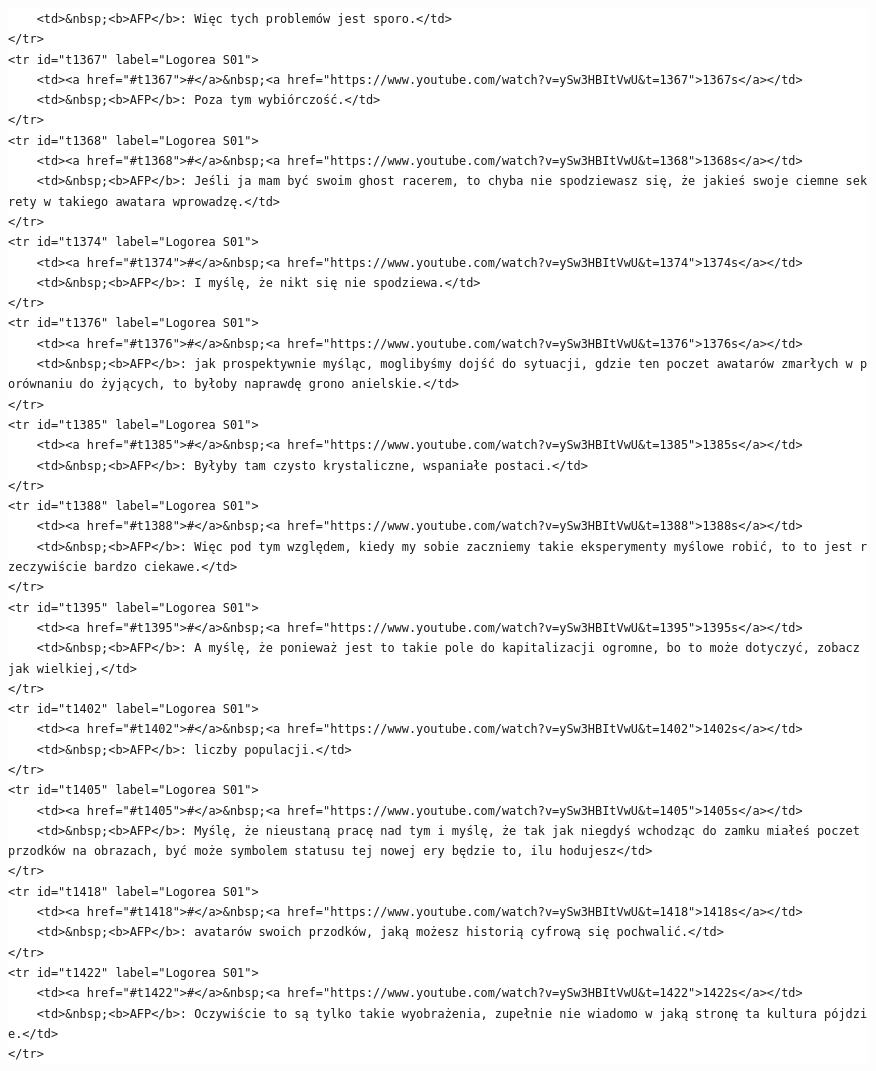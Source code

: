         <td>&nbsp;<b>AFP</b>: Więc tych problemów jest sporo.</td>
    </tr>
    <tr id="t1367" label="Logorea S01">
        <td><a href="#t1367">#</a>&nbsp;<a href="https://www.youtube.com/watch?v=ySw3HBItVwU&t=1367">1367s</a></td>
        <td>&nbsp;<b>AFP</b>: Poza tym wybiórczość.</td>
    </tr>
    <tr id="t1368" label="Logorea S01">
        <td><a href="#t1368">#</a>&nbsp;<a href="https://www.youtube.com/watch?v=ySw3HBItVwU&t=1368">1368s</a></td>
        <td>&nbsp;<b>AFP</b>: Jeśli ja mam być swoim ghost racerem, to chyba nie spodziewasz się, że jakieś swoje ciemne sekrety w takiego awatara wprowadzę.</td>
    </tr>
    <tr id="t1374" label="Logorea S01">
        <td><a href="#t1374">#</a>&nbsp;<a href="https://www.youtube.com/watch?v=ySw3HBItVwU&t=1374">1374s</a></td>
        <td>&nbsp;<b>AFP</b>: I myślę, że nikt się nie spodziewa.</td>
    </tr>
    <tr id="t1376" label="Logorea S01">
        <td><a href="#t1376">#</a>&nbsp;<a href="https://www.youtube.com/watch?v=ySw3HBItVwU&t=1376">1376s</a></td>
        <td>&nbsp;<b>AFP</b>: jak prospektywnie myśląc, moglibyśmy dojść do sytuacji, gdzie ten poczet awatarów zmarłych w porównaniu do żyjących, to byłoby naprawdę grono anielskie.</td>
    </tr>
    <tr id="t1385" label="Logorea S01">
        <td><a href="#t1385">#</a>&nbsp;<a href="https://www.youtube.com/watch?v=ySw3HBItVwU&t=1385">1385s</a></td>
        <td>&nbsp;<b>AFP</b>: Byłyby tam czysto krystaliczne, wspaniałe postaci.</td>
    </tr>
    <tr id="t1388" label="Logorea S01">
        <td><a href="#t1388">#</a>&nbsp;<a href="https://www.youtube.com/watch?v=ySw3HBItVwU&t=1388">1388s</a></td>
        <td>&nbsp;<b>AFP</b>: Więc pod tym względem, kiedy my sobie zaczniemy takie eksperymenty myślowe robić, to to jest rzeczywiście bardzo ciekawe.</td>
    </tr>
    <tr id="t1395" label="Logorea S01">
        <td><a href="#t1395">#</a>&nbsp;<a href="https://www.youtube.com/watch?v=ySw3HBItVwU&t=1395">1395s</a></td>
        <td>&nbsp;<b>AFP</b>: A myślę, że ponieważ jest to takie pole do kapitalizacji ogromne, bo to może dotyczyć, zobacz jak wielkiej,</td>
    </tr>
    <tr id="t1402" label="Logorea S01">
        <td><a href="#t1402">#</a>&nbsp;<a href="https://www.youtube.com/watch?v=ySw3HBItVwU&t=1402">1402s</a></td>
        <td>&nbsp;<b>AFP</b>: liczby populacji.</td>
    </tr>
    <tr id="t1405" label="Logorea S01">
        <td><a href="#t1405">#</a>&nbsp;<a href="https://www.youtube.com/watch?v=ySw3HBItVwU&t=1405">1405s</a></td>
        <td>&nbsp;<b>AFP</b>: Myślę, że nieustaną pracę nad tym i myślę, że tak jak niegdyś wchodząc do zamku miałeś poczet przodków na obrazach, być może symbolem statusu tej nowej ery będzie to, ilu hodujesz</td>
    </tr>
    <tr id="t1418" label="Logorea S01">
        <td><a href="#t1418">#</a>&nbsp;<a href="https://www.youtube.com/watch?v=ySw3HBItVwU&t=1418">1418s</a></td>
        <td>&nbsp;<b>AFP</b>: avatarów swoich przodków, jaką możesz historią cyfrową się pochwalić.</td>
    </tr>
    <tr id="t1422" label="Logorea S01">
        <td><a href="#t1422">#</a>&nbsp;<a href="https://www.youtube.com/watch?v=ySw3HBItVwU&t=1422">1422s</a></td>
        <td>&nbsp;<b>AFP</b>: Oczywiście to są tylko takie wyobrażenia, zupełnie nie wiadomo w jaką stronę ta kultura pójdzie.</td>
    </tr>